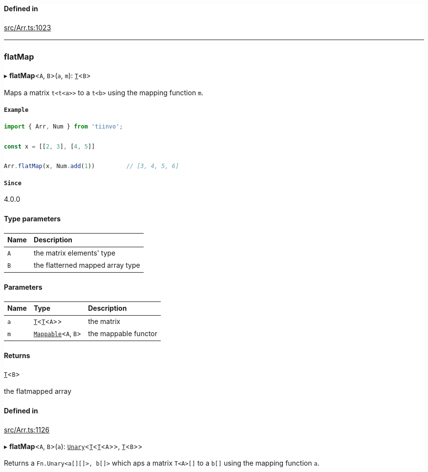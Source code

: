 #### Defined in

[src/Arr.ts:1023](https://github.com/OctoD/tiinvo/blob/3fa8e49/src/Arr.ts#L1023)

___

### flatMap

▸ **flatMap**<`A`, `B`\>(`a`, `m`): [`T`](Arr.md#t)<`B`\>

Maps a matrix `t<t<a>>` to a `t<b>` using the mapping function `m`.

**`Example`**

```ts
import { Arr, Num } from 'tiinvo';

const x = [[2, 3], [4, 5]]

Arr.flatMap(x, Num.add(1))         // [3, 4, 5, 6]
```

**`Since`**

4.0.0

#### Type parameters

| Name | Description |
| :------ | :------ |
| `A` | the matrix elements' type |
| `B` | the flatterned mapped array type |

#### Parameters

| Name | Type | Description |
| :------ | :------ | :------ |
| `a` | [`T`](Arr.md#t)<[`T`](Arr.md#t)<`A`\>\> | the matrix |
| `m` | [`Mappable`](Functors.md#mappable)<`A`, `B`\> | the mappable functor |

#### Returns

[`T`](Arr.md#t)<`B`\>

the flatmapped array

#### Defined in

[src/Arr.ts:1126](https://github.com/OctoD/tiinvo/blob/3fa8e49/src/Arr.ts#L1126)

▸ **flatMap**<`A`, `B`\>(`a`): [`Unary`](Fn.md#unary)<[`T`](Arr.md#t)<[`T`](Arr.md#t)<`A`\>\>, [`T`](Arr.md#t)<`B`\>\>

Returns a `Fn.Unary<a[][]>, b[]>` which aps a matrix `T<A>[]` to a `b[]` using the mapping function `a`.
